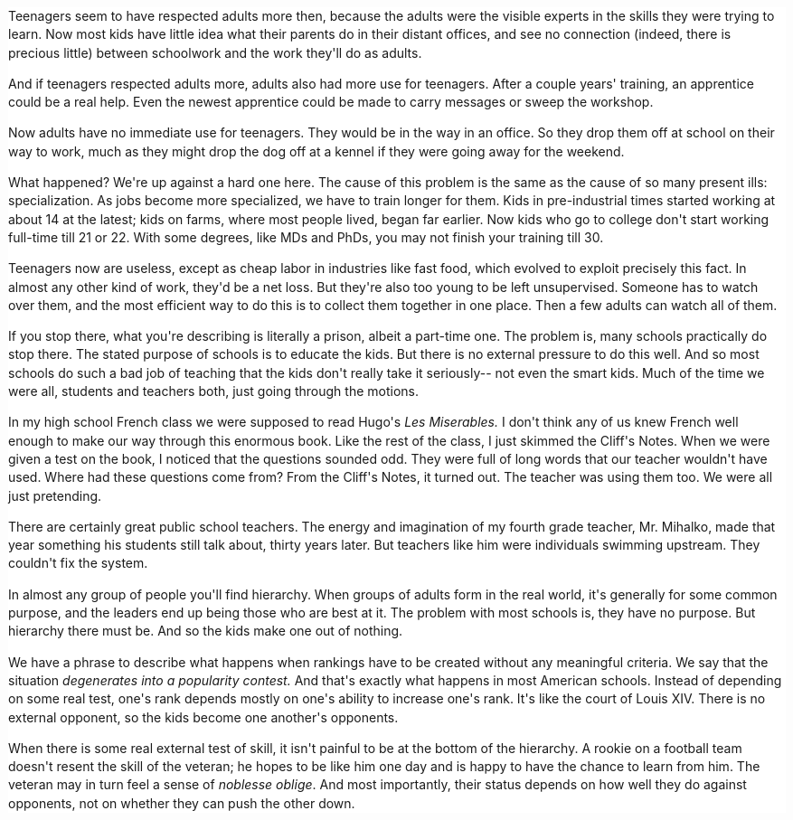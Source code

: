  Teenagers seem to have respected adults more then, because the adults were the visible experts in the skills they were trying to learn. Now most kids have little idea what their parents do in their distant offices, and see no connection (indeed, there is precious little) between schoolwork and the work they'll do as adults.   
  
 And if teenagers respected adults more, adults also had more use for teenagers. After a couple years' training, an apprentice could be a real help. Even the newest apprentice could be made to carry messages or sweep the workshop.   
  
 Now adults have no immediate use for teenagers. They would be in the way in an office. So they drop them off at school on their way to work, much as they might drop the dog off at a kennel if they were going away for the weekend.   
  
 What happened? We're up against a hard one here. The cause of this problem is the same as the cause of so many present ills: specialization. As jobs become more specialized, we have to train longer for them. Kids in pre-industrial times started working at about 14 at the latest; kids on farms, where most people lived, began far earlier. Now kids who go to college don't start working full-time till 21 or 22. With some degrees, like MDs and PhDs, you may not finish your training till 30.   
  
 Teenagers now are useless, except as cheap labor in industries like fast food, which evolved to exploit precisely this fact. In almost any other kind of work, they'd be a net loss. But they're also too young to be left unsupervised. Someone has to watch over them, and the most efficient way to do this is to collect them together in one place. Then a few adults can watch all of them.   
  
 If you stop there, what you're describing is literally a prison, albeit a part-time one. The problem is, many schools practically do stop there. The stated purpose of schools is to educate the kids. But there is no external pressure to do this well. And so most schools do such a bad job of teaching that the kids don't really take it seriously-- not even the smart kids. Much of the time we were all, students and teachers both, just going through the motions.   
  
 In my high school French class we were supposed to read Hugo's _Les Miserables._ I don't think any of us knew French well enough to make our way through this enormous book. Like the rest of the class, I just skimmed the Cliff's Notes. When we were given a test on the book, I noticed that the questions sounded odd. They were full of long words that our teacher wouldn't have used. Where had these questions come from? From the Cliff's Notes, it turned out. The teacher was using them too. We were all just pretending.   
  
 There are certainly great public school teachers. The energy and imagination of my fourth grade teacher, Mr. Mihalko, made that year something his students still talk about, thirty years later. But teachers like him were individuals swimming upstream. They couldn't fix the system.   
  
 
  
 
  
 In almost any group of people you'll find hierarchy. When groups of adults form in the real world, it's generally for some common purpose, and the leaders end up being those who are best at it. The problem with most schools is, they have no purpose. But hierarchy there must be. And so the kids make one out of nothing.   
  
 We have a phrase to describe what happens when rankings have to be created without any meaningful criteria. We say that the situation _degenerates into a popularity contest._ And that's exactly what happens in most American schools. Instead of depending on some real test, one's rank depends mostly on one's ability to increase one's rank. It's like the court of Louis XIV. There is no external opponent, so the kids become one another's opponents.   
  
 When there is some real external test of skill, it isn't painful to be at the bottom of the hierarchy. A rookie on a football team doesn't resent the skill of the veteran; he hopes to be like him one day and is happy to have the chance to learn from him. The veteran may in turn feel a sense of _noblesse oblige_. And most importantly, their status depends on how well they do against opponents, not on whether they can push the other down.   
  
